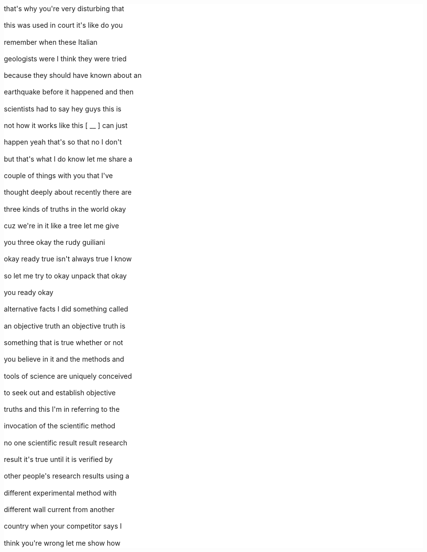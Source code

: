 that's why you're very disturbing that

this was used in court it's like do you

remember when these Italian

geologists were I think they were tried

because they should have known about an

earthquake before it happened and then

scientists had to say hey guys this is

not how it works like this [ __ ] can just

happen yeah that's so that no I don't

but that's what I do know let me share a

couple of things with you that I've

thought deeply about recently there are

three kinds of truths in the world okay

cuz we're in it like a tree let me give

you three okay the rudy guiliani

okay ready true isn't always true I know

so let me try to okay unpack that okay

you ready okay

alternative facts I did something called

an objective truth an objective truth is

something that is true whether or not

you believe in it and the methods and

tools of science are uniquely conceived

to seek out and establish objective

truths and this I'm in referring to the

invocation of the scientific method

no one scientific result result research

result it's true until it is verified by

other people's research results using a

different experimental method with

different wall current from another

country when your competitor says I

think you're wrong let me show how
